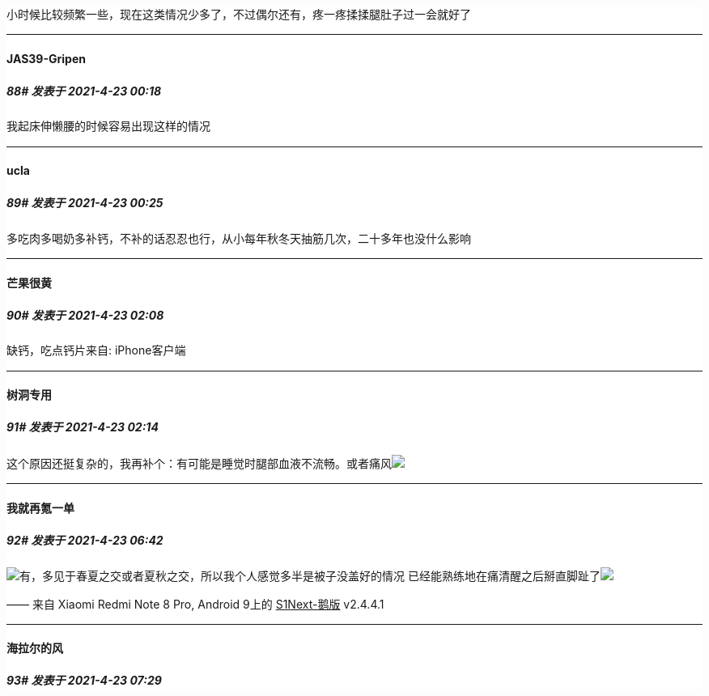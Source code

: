 
小时候比较频繁一些，现在这类情况少多了，不过偶尔还有，疼一疼揉揉腿肚子过一会就好了


*****

####  JAS39-Gripen  
##### 88#       发表于 2021-4-23 00:18


我起床伸懒腰的时候容易出现这样的情况


*****

####  ucla  
##### 89#       发表于 2021-4-23 00:25


多吃肉多喝奶多补钙，不补的话忍忍也行，从小每年秋冬天抽筋几次，二十多年也没什么影响


*****

####  芒果很黄  
##### 90#       发表于 2021-4-23 02:08


缺钙，吃点钙片来自: iPhone客户端




*****

####  树洞专用  
##### 91#       发表于 2021-4-23 02:14


这个原因还挺复杂的，我再补个：有可能是睡觉时腿部血液不流畅。或者痛风<img src="https://static.saraba1st.com/image/smiley/face2017/067.png" referrerpolicy="no-referrer">


*****

####  我就再氪一单  
##### 92#       发表于 2021-4-23 06:42


<img src="https://static.saraba1st.com/image/smiley/face2017/035.png" referrerpolicy="no-referrer">有，多见于春夏之交或者夏秋之交，所以我个人感觉多半是被子没盖好的情况
已经能熟练地在痛清醒之后掰直脚趾了<img src="https://static.saraba1st.com/image/smiley/face2017/035.png" referrerpolicy="no-referrer">

—— 来自 Xiaomi Redmi Note 8 Pro, Android 9上的 [S1Next-鹅版](https://github.com/ykrank/S1-Next/releases) v2.4.4.1


*****

####  海拉尔的风  
##### 93#       发表于 2021-4-23 07:29
